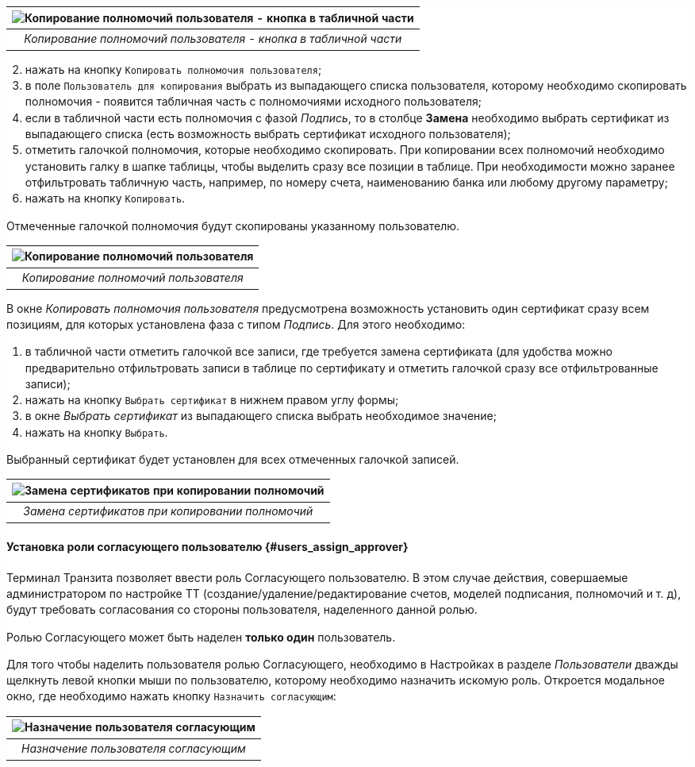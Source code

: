 | ![](/images/interface/users_permissions_copy_button.png "Копирование полномочий пользователя - кнопка в табличной части")    | 
|:-----------------------------------------:| 
| *Копирование полномочий пользователя - кнопка в табличной части* 

2. нажать на кнопку `Копировать полномочия пользователя`;
3. в поле `Пользователь для копирования` выбрать из выпадающего списка пользователя, которому необходимо скопировать полномочия - появится табличная часть с полномочиями исходного пользователя; 
4. если в табличной части есть полномочия с фазой *Подпись*, то в столбце **Замена** необходимо выбрать сертификат из выпадающего списка (есть возможность выбрать сертификат исходного пользователя);
5. отметить галочкой полномочия, которые необходимо скопировать. При копировании всех полномочий необходимо установить галку в шапке таблицы, чтобы выделить сразу все позиции в таблице. При необходимости можно заранее отфильтровать табличную часть, например, по номеру счета, наименованию банка или любому другому параметру;
6. нажать на кнопку `Копировать`.

Отмеченные галочкой полномочия будут скопированы указанному пользователю.

| ![](/images/interface/users_permissions_copy.png "Копирование полномочий пользователя")    | 
|:-----------------------------------------:| 
| *Копирование полномочий пользователя* 

В окне *Копировать полномочия пользователя* предусмотрена возможность установить один сертификат сразу всем позициям, для которых установлена фаза с типом *Подпись*. Для этого необходимо:

1. в табличной части отметить галочкой все записи, где требуется замена сертификата (для удобства можно предварительно отфильтровать записи в таблице по сертификату и отметить галочкой сразу все отфильтрованные записи);
2. нажать на кнопку `Выбрать сертификат` в нижнем правом углу формы;
3. в окне *Выбрать сертификат* из выпадающего списка выбрать необходимое значение;
4. нажать на кнопку `Выбрать`.

Выбранный сертификат будет установлен для всех отмеченных галочкой записей.

| ![](/images/interface/users_permissions_copy_assign_certificate.png "Замена сертификатов при копировании полномочий")    | 
|:-----------------------------------------:| 
| *Замена сертификатов при копировании полномочий* 

#### Установка роли согласующего пользователю {#users_assign_approver}

Терминал Транзита позволяет ввести роль Согласующего пользователю. В этом случае действия, совершаемые администратором по настройке ТТ (создание/удаление/редактирование счетов, моделей подписания, полномочий и т. д), будут требовать согласования со стороны пользователя, наделенного данной ролью. 

Ролью Согласующего может быть наделен **только один** пользователь.

Для того чтобы наделить пользователя ролью Согласующего, необходимо в Настройках в разделе *Пользователи* дважды щелкнуть левой кнопки мыши по пользователю, которому необходимо назначить искомую роль. Откроется модальное окно, где необходимо нажать кнопку `Назначить согласующим`:

| ![](/images/interface/users_assign_approver.png "Назначение пользователя согласующим")    | 
|:-----------------------------------------:| 
| *Назначение пользователя согласующим* 
